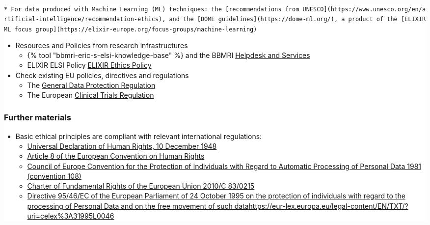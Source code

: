    * For data produced with Machine Learning (ML) techniques: the [recommendations from UNESCO](https://www.unesco.org/en/artificial-intelligence/recommendation-ethics), and the [DOME guidelines](https://dome-ml.org/), a product of the [ELIXIR ML focus group](https://elixir-europe.org/focus-groups/machine-learning)  
* Resources and Policies from research infrastructures
    * {% tool "bbmri-eric-s-elsi-knowledge-base" %} and the BBMRI [Helpdesk and Services](https://www.bbmri-eric.eu/elsi/helpdesk/)
    * ELIXIR ELSI Policy [ELIXIR Ethics Policy](https://zenodo.org/record/557027#.ZGtrzpFBxD8)  
* Check existing EU policies, directives and regulations
    * The [General Data Protection Regulation](https://gdprinfo.eu/)
    * The European [Clinical Trials Regulation](https://www.ema.europa.eu/en/human-regulatory/research-development/clinical-trials/clinical-trials-regulation)

### Further materials
* Basic ethical principles are compliant with relevant international regulations:
    * [Universal Declaration of Human Rights, 10 December 1948](https://www.un.org/en/about-us/universal-declaration-of-human-rights)
    * [Article 8 of the European Convention on Human Rights](https://rm.coe.int/CoERMPublicCommonSearchServices/DisplayDCTMContent?documentId=090000168007ff47)
    * [Council of Europe Convention for the Protection of Individuals with Regard to Automatic Processing of Personal Data 1981 (convention 108)](https://www.coe.int/en/web/conventions/full-list?module=treaty-detail&treatynum=108)
    * [Charter of Fundamental Rights of the European Union 2010/C 83/0215](https://eur-lex.europa.eu/LexUriServ/LexUriServ.do?uri=OJ:C:2010:083:0389:0403:en:PDF)
    * [Directive 95/46/EC of the European Parliament of 24 October 1995 on the protection of individuals with regard to the processing of Personal Data and on the free movement of such data](https://eur-lex.europa.eu/legal-content/EN/TXT/?uri=celex%3A31995L0046)https://eur-lex.europa.eu/legal-content/EN/TXT/?uri=celex%3A31995L0046
